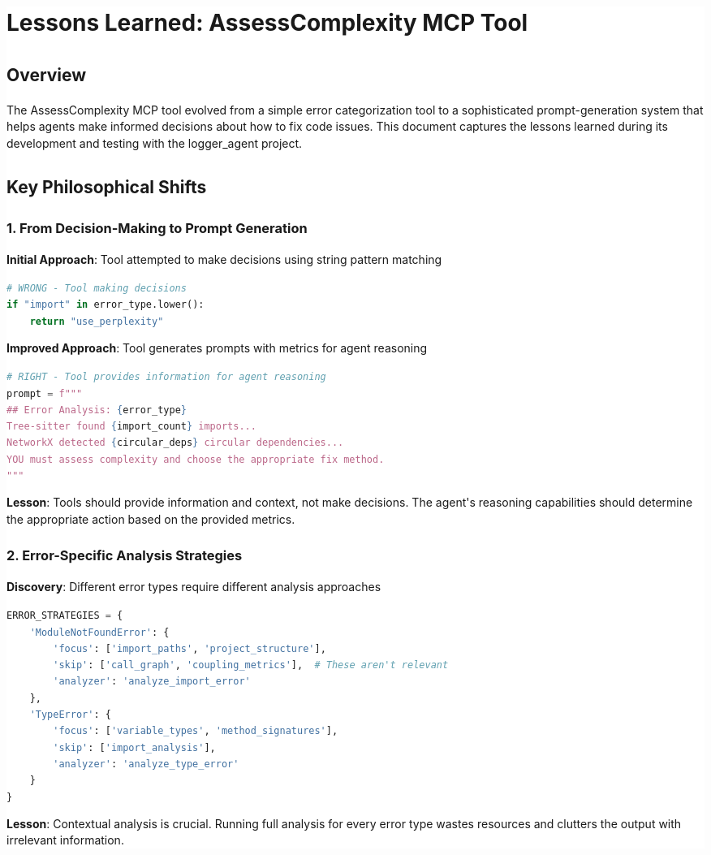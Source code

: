 # Lessons Learned: AssessComplexity MCP Tool

## Overview
The AssessComplexity MCP tool evolved from a simple error categorization tool to a sophisticated prompt-generation system that helps agents make informed decisions about how to fix code issues. This document captures the lessons learned during its development and testing with the logger_agent project.

## Key Philosophical Shifts

### 1. From Decision-Making to Prompt Generation
**Initial Approach**: Tool attempted to make decisions using string pattern matching
```python
# WRONG - Tool making decisions
if "import" in error_type.lower():
    return "use_perplexity"
```

**Improved Approach**: Tool generates prompts with metrics for agent reasoning
```python
# RIGHT - Tool provides information for agent reasoning
prompt = f"""
## Error Analysis: {error_type}
Tree-sitter found {import_count} imports...
NetworkX detected {circular_deps} circular dependencies...
YOU must assess complexity and choose the appropriate fix method.
"""
```

**Lesson**: Tools should provide information and context, not make decisions. The agent's reasoning capabilities should determine the appropriate action based on the provided metrics.

### 2. Error-Specific Analysis Strategies
**Discovery**: Different error types require different analysis approaches

```python
ERROR_STRATEGIES = {
    'ModuleNotFoundError': {
        'focus': ['import_paths', 'project_structure'],
        'skip': ['call_graph', 'coupling_metrics'],  # These aren't relevant
        'analyzer': 'analyze_import_error'
    },
    'TypeError': {
        'focus': ['variable_types', 'method_signatures'],
        'skip': ['import_analysis'],
        'analyzer': 'analyze_type_error'
    }
}
```

**Lesson**: Contextual analysis is crucial. Running full analysis for every error type wastes resources and clutters the output with irrelevant information.
